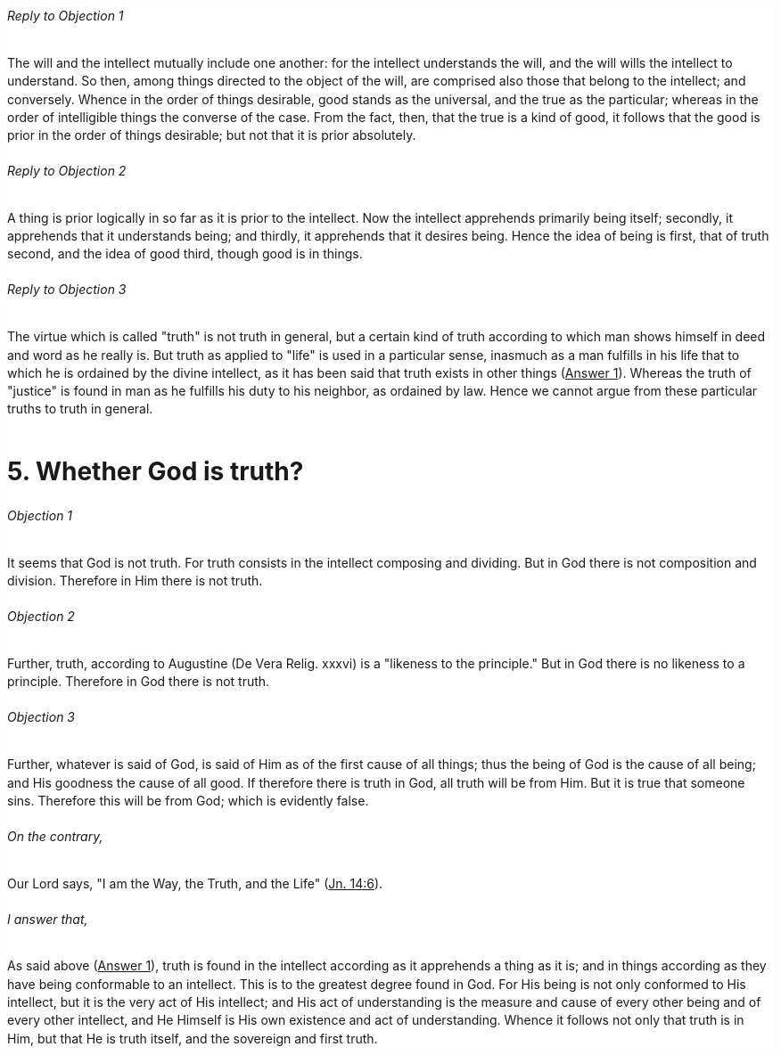 ###### Reply to Objection 1
The will and the intellect mutually include one another: for the intellect understands the will, and the will wills the intellect to understand. So then, among things directed to the object of the will, are comprised also those that belong to the intellect; and conversely. Whence in the order of things desirable, good stands as the universal, and the true as the particular; whereas in the order of intelligible things the converse of the case. From the fact, then, that the true is a kind of good, it follows that the good is prior in the order of things desirable; but not that it is prior absolutely.  

###### Reply to Objection 2
A thing is prior logically in so far as it is prior to the intellect. Now the intellect apprehends primarily being itself; secondly, it apprehends that it understands being; and thirdly, it apprehends that it desires being. Hence the idea of being is first, that of truth second, and the idea of good third, though good is in things.  

###### Reply to Objection 3
The virtue which is called "truth" is not truth in general, but a certain kind of truth according to which man shows himself in deed and word as he really is. But truth as applied to "life" is used in a particular sense, inasmuch as a man fulfills in his life that to which he is ordained by the divine intellect, as it has been said that truth exists in other things ([Answer 1](#1.%20Whether%20truth%20resides%20only%20in%20the%20intellect?%20)). Whereas the truth of "justice" is found in man as he fulfills his duty to his neighbor, as ordained by law. Hence we cannot argue from these particular truths to truth in general.  




# 5. Whether God is truth? 

###### Objection 1
It seems that God is not truth. For truth consists in the intellect composing and dividing. But in God there is not composition and division. Therefore in Him there is not truth.  

###### Objection 2
Further, truth, according to Augustine (De Vera Relig. xxxvi) is a "likeness to the principle." But in God there is no likeness to a principle. Therefore in God there is not truth.  

###### Objection 3
Further, whatever is said of God, is said of Him as of the first cause of all things; thus the being of God is the cause of all being; and His goodness the cause of all good. If therefore there is truth in God, all truth will be from Him. But it is true that someone sins. Therefore this will be from God; which is evidently false.  

###### On the contrary,
Our Lord says, "I am the Way, the Truth, and the Life" ([Jn. 14:6](http://bible.gospelcom.net/bible?Jn++14:6)).  

###### I answer that,
As said above ([Answer 1](#1.%20Whether%20truth%20resides%20only%20in%20the%20intellect?%20)), truth is found in the intellect according as it apprehends a thing as it is; and in things according as they have being conformable to an intellect. This is to the greatest degree found in God. For His being is not only conformed to His intellect, but it is the very act of His intellect; and His act of understanding is the measure and cause of every other being and of every other intellect, and He Himself is His own existence and act of understanding. Whence it follows not only that truth is in Him, but that He is truth itself, and the sovereign and first truth.  
